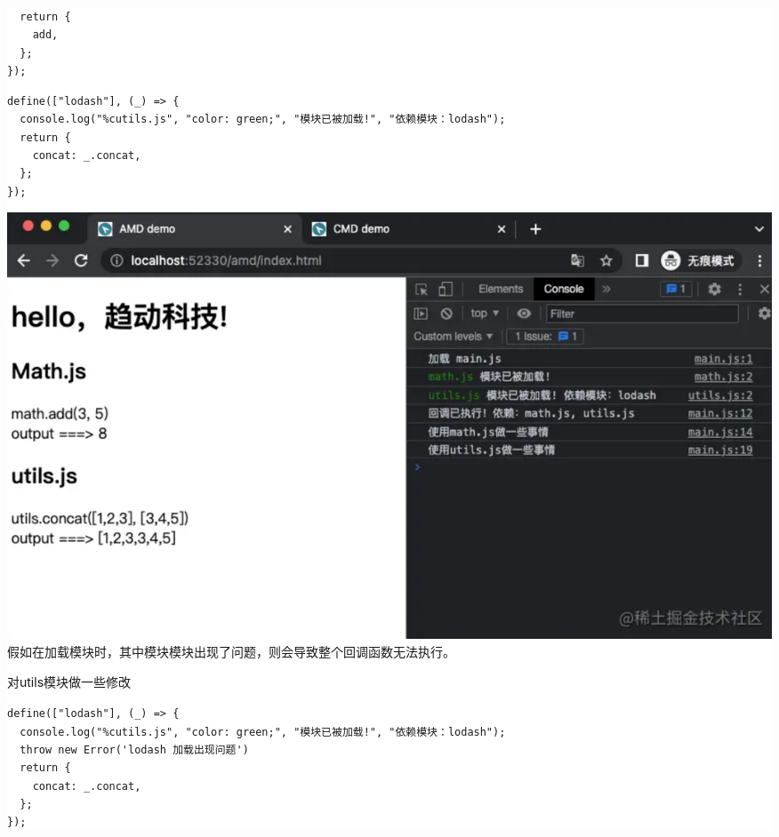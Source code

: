 ```
  return {
    add,
  };
});
```
```
define(["lodash"], (_) => {
  console.log("%cutils.js", "color: green;", "模块已被加载!", "依赖模块：lodash");
  return {
    concat: _.concat,
  };
});
```
![''](../image/moduleDevelop1.png)
假如在加载模块时，其中模块模块出现了问题，则会导致整个回调函数无法执行。

对utils模块做一些修改
```
define(["lodash"], (_) => {
  console.log("%cutils.js", "color: green;", "模块已被加载!", "依赖模块：lodash");
  throw new Error('lodash 加载出现问题')
  return {
    concat: _.concat,
  };
});
```